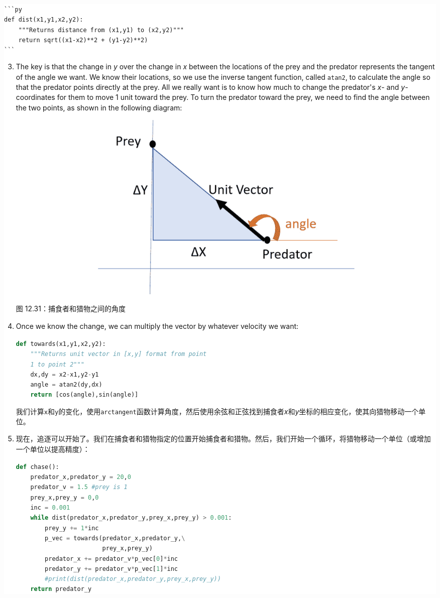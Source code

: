     ```py
    def dist(x1,y1,x2,y2):
        """Returns distance from (x1,y1) to (x2,y2)"""
        return sqrt((x1-x2)**2 + (y1-y2)**2)
    ```

3.  The key is that the change in *y* over the change in *x* between the locations of the prey and the predator represents the tangent of the angle we want. We know their locations, so we use the inverse tangent function, called `atan2`, to calculate the angle so that the predator points directly at the prey. All we really want is to know how much to change the predator's *x*- and *y*-coordinates for them to move 1 unit toward the prey. To turn the predator toward the prey, we need to find the angle between the two points, as shown in the following diagram:

    ![Figure 12.31: The angle between predator and prey ](img/B15968_12_31.jpg)

    图 12.31：捕食者和猎物之间的角度

4.  Once we know the change, we can multiply the vector by whatever velocity we want:

    ```py
    def towards(x1,y1,x2,y2):
        """Returns unit vector in [x,y] format from point
        1 to point 2"""
        dx,dy = x2-x1,y2-y1
        angle = atan2(dy,dx)
        return [cos(angle),sin(angle)]
    ```

    我们计算`x`和`y`的变化，使用`arctangent`函数计算角度，然后使用余弦和正弦找到捕食者*x*和*y*坐标的相应变化，使其向猎物移动一个单位。

5.  现在，追逐可以开始了。我们在捕食者和猎物指定的位置开始捕食者和猎物。然后，我们开始一个循环，将猎物移动一个单位（或增加一个单位以提高精度）：

    ```py
    def chase():
        predator_x,predator_y = 20,0
        predator_v = 1.5 #prey is 1
        prey_x,prey_y = 0,0
        inc = 0.001
        while dist(predator_x,predator_y,prey_x,prey_y) > 0.001:
            prey_y += 1*inc
            p_vec = towards(predator_x,predator_y,\
                            prey_x,prey_y)
            predator_x += predator_v*p_vec[0]*inc
            predator_y += predator_v*p_vec[1]*inc
            #print(dist(predator_x,predator_y,prey_x,prey_y))
        return predator_y
    ```
